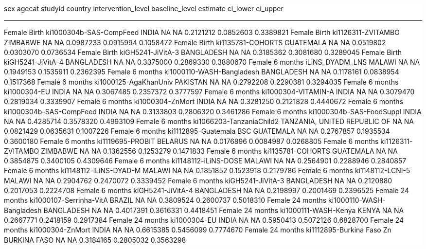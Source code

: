 
sex      agecat      studyid                     country                        intervention_level   baseline_level     estimate     ci_lower    ci_upper
-------  ----------  --------------------------  -----------------------------  -------------------  ---------------  ----------  -----------  ----------
Female   Birth       ki1000304b-SAS-CompFeed     INDIA                          NA                   NA                0.2121212    0.0852603   0.3389821
Female   Birth       ki1126311-ZVITAMBO          ZIMBABWE                       NA                   NA                0.0987233    0.0915994   0.1058472
Female   Birth       ki1135781-COHORTS           GUATEMALA                      NA                   NA                0.0519802    0.0303070   0.0736534
Female   Birth       kiGH5241-JiVitA-3           BANGLADESH                     NA                   NA                0.3185362    0.3081680   0.3289045
Female   Birth       kiGH5241-JiVitA-4           BANGLADESH                     NA                   NA                0.3375000    0.2869330   0.3880670
Female   6 months    iLiNS_DYADM_LNS             MALAWI                         NA                   NA                0.1949153    0.1535911   0.2362395
Female   6 months    ki1000110-WASH-Bangladesh   BANGLADESH                     NA                   NA                0.1178161    0.0838954   0.1517368
Female   6 months    ki1000125-AgaKhanUniv       PAKISTAN                       NA                   NA                0.2792208    0.2290381   0.3294035
Female   6 months    ki1000304-EU                INDIA                          NA                   NA                0.3067485    0.2357372   0.3777597
Female   6 months    ki1000304-VITAMIN-A         INDIA                          NA                   NA                0.3079470    0.2819034   0.3339907
Female   6 months    ki1000304-ZnMort            INDIA                          NA                   NA                0.3281250    0.2121828   0.4440672
Female   6 months    ki1000304b-SAS-CompFeed     INDIA                          NA                   NA                0.3133803    0.2806320   0.3461286
Female   6 months    ki1000304b-SAS-FoodSuppl    INDIA                          NA                   NA                0.4285714    0.3578320   0.4993109
Female   6 months    ki1066203-TanzaniaChild2    TANZANIA, UNITED REPUBLIC OF   NA                   NA                0.0821429    0.0635631   0.1007226
Female   6 months    ki1112895-Guatemala BSC     GUATEMALA                      NA                   NA                0.2767857    0.1935534   0.3600180
Female   6 months    ki1119695-PROBIT            BELARUS                        NA                   NA                0.0176896    0.0084987   0.0268805
Female   6 months    ki1126311-ZVITAMBO          ZIMBABWE                       NA                   NA                0.1362556    0.1253279   0.1471833
Female   6 months    ki1135781-COHORTS           GUATEMALA                      NA                   NA                0.3854875    0.3400105   0.4309646
Female   6 months    ki1148112-iLiNS-DOSE        MALAWI                         NA                   NA                0.2564901    0.2288946   0.2840857
Female   6 months    ki1148112-iLiNS-DYAD-M      MALAWI                         NA                   NA                0.1851852    0.1523918   0.2179786
Female   6 months    ki1148112-LCNI-5            MALAWI                         NA                   NA                0.2904762    0.2470072   0.3339452
Female   6 months    kiGH5241-JiVitA-3           BANGLADESH                     NA                   NA                0.2120880    0.2017053   0.2224708
Female   6 months    kiGH5241-JiVitA-4           BANGLADESH                     NA                   NA                0.2198997    0.2001469   0.2396525
Female   24 months   ki1000107-Serrinha-VitA     BRAZIL                         NA                   NA                0.3809524    0.2600737   0.5018310
Female   24 months   ki1000110-WASH-Bangladesh   BANGLADESH                     NA                   NA                0.4017391    0.3616331   0.4418451
Female   24 months   ki1000111-WASH-Kenya        KENYA                          NA                   NA                0.2667771    0.2418159   0.2917384
Female   24 months   ki1000304-EU                INDIA                          NA                   NA                0.5950413    0.5072126   0.6828700
Female   24 months   ki1000304-ZnMort            INDIA                          NA                   NA                0.6615385    0.5456099   0.7774670
Female   24 months   ki1112895-Burkina Faso Zn   BURKINA FASO                   NA                   NA                0.3184165    0.2805032   0.3563298